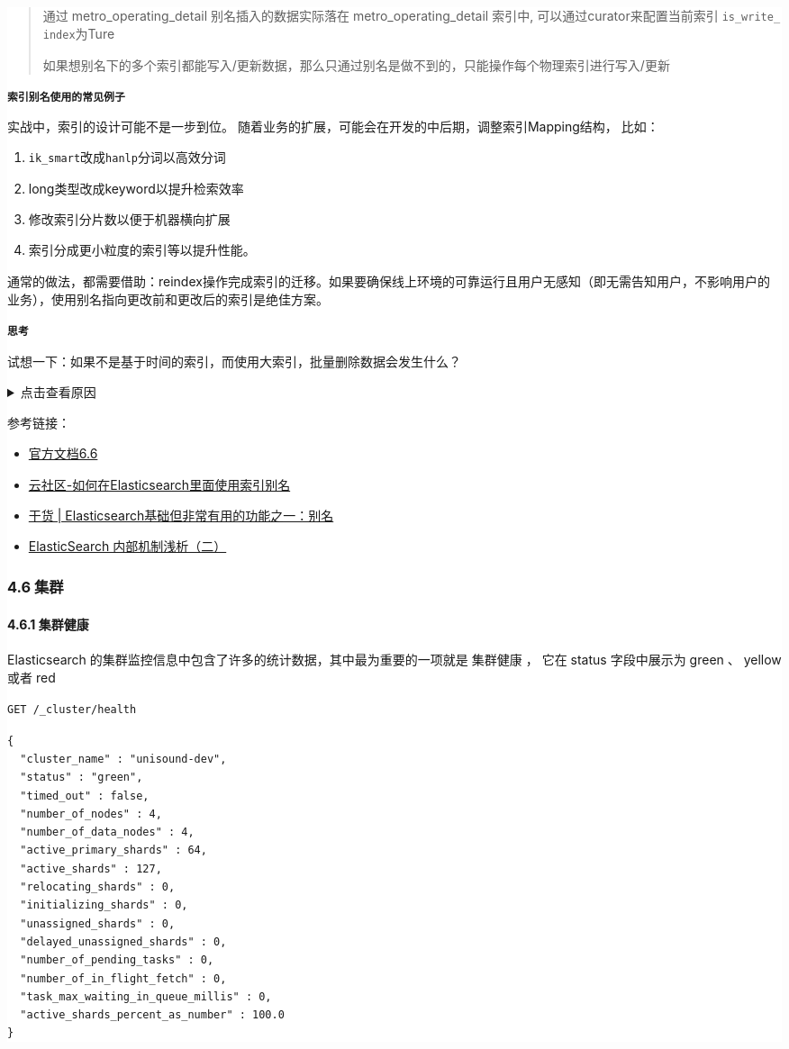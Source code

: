 > 通过 metro_operating_detail 别名插入的数据实际落在 metro_operating_detail 索引中, 可以通过curator来配置当前索引 `is_write_index`为Ture
>
> 如果想别名下的多个索引都能写入/更新数据，那么只通过别名是做不到的，只能操作每个物理索引进行写入/更新



**`索引别名使用的常见例子`**

实战中，索引的设计可能不是一步到位。
随着业务的扩展，可能会在开发的中后期，调整索引Mapping结构，
比如：

1. `ik_smart`改成`hanlp`分词以高效分词

2. long类型改成keyword以提升检索效率

3. 修改索引分片数以便于机器横向扩展

4. 索引分成更小粒度的索引等以提升性能。

通常的做法，都需要借助：reindex操作完成索引的迁移。如果要确保线上环境的可靠运行且用户无感知（即无需告知用户，不影响用户的业务），使用别名指向更改前和更改后的索引是绝佳方案。



**`思考`**

试想一下：如果不是基于时间的索引，而使用大索引，批量删除数据会发生什么？
<details><summary>点击查看原因</summary></details>



参考链接：

- [官方文档6.6](https://www.elastic.co/guide/en/elasticsearch/reference/6.6/indices-aliases.html#indices-aliases)
- [云社区-如何在Elasticsearch里面使用索引别名](https://cloud.tencent.com/developer/article/1122840)
- [干货 | Elasticsearch基础但非常有用的功能之一：别名](https://blog.csdn.net/laoyang360/article/details/90743369)

- [ElasticSearch 内部机制浅析（二）]([https://leonlibraries.github.io/2017/04/20/ElasticSearch%E5%86%85%E9%83%A8%E6%9C%BA%E5%88%B6%E6%B5%85%E6%9E%90%E4%BA%8C/](https://leonlibraries.github.io/2017/04/20/ElasticSearch内部机制浅析二/))



### 4.6 集群

#### 4.6.1 集群健康

Elasticsearch 的集群监控信息中包含了许多的统计数据，其中最为重要的一项就是 集群健康 ， 它在 status 字段中展示为 green 、 yellow 或者 red 

```
GET /_cluster/health
```

```
{
  "cluster_name" : "unisound-dev",
  "status" : "green",
  "timed_out" : false,
  "number_of_nodes" : 4,
  "number_of_data_nodes" : 4,
  "active_primary_shards" : 64,
  "active_shards" : 127,
  "relocating_shards" : 0,
  "initializing_shards" : 0,
  "unassigned_shards" : 0,
  "delayed_unassigned_shards" : 0,
  "number_of_pending_tasks" : 0,
  "number_of_in_flight_fetch" : 0,
  "task_max_waiting_in_queue_millis" : 0,
  "active_shards_percent_as_number" : 100.0
}
```
